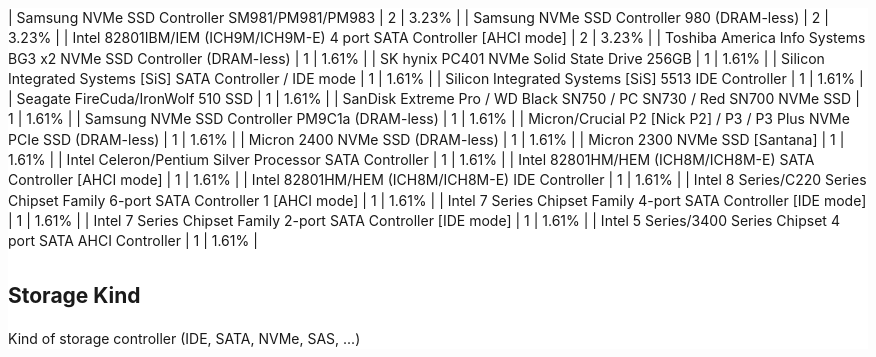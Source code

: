 | Samsung NVMe SSD Controller SM981/PM981/PM983                                  | 2         | 3.23%   |
| Samsung NVMe SSD Controller 980 (DRAM-less)                                    | 2         | 3.23%   |
| Intel 82801IBM/IEM (ICH9M/ICH9M-E) 4 port SATA Controller [AHCI mode]          | 2         | 3.23%   |
| Toshiba America Info Systems BG3 x2 NVMe SSD Controller (DRAM-less)            | 1         | 1.61%   |
| SK hynix PC401 NVMe Solid State Drive 256GB                                    | 1         | 1.61%   |
| Silicon Integrated Systems [SiS] SATA Controller / IDE mode                    | 1         | 1.61%   |
| Silicon Integrated Systems [SiS] 5513 IDE Controller                           | 1         | 1.61%   |
| Seagate FireCuda/IronWolf 510 SSD                                              | 1         | 1.61%   |
| SanDisk Extreme Pro / WD Black SN750 / PC SN730 / Red SN700 NVMe SSD           | 1         | 1.61%   |
| Samsung NVMe SSD Controller PM9C1a (DRAM-less)                                 | 1         | 1.61%   |
| Micron/Crucial P2 [Nick P2] / P3 / P3 Plus NVMe PCIe SSD (DRAM-less)           | 1         | 1.61%   |
| Micron 2400 NVMe SSD (DRAM-less)                                               | 1         | 1.61%   |
| Micron 2300 NVMe SSD [Santana]                                                 | 1         | 1.61%   |
| Intel Celeron/Pentium Silver Processor SATA Controller                         | 1         | 1.61%   |
| Intel 82801HM/HEM (ICH8M/ICH8M-E) SATA Controller [AHCI mode]                  | 1         | 1.61%   |
| Intel 82801HM/HEM (ICH8M/ICH8M-E) IDE Controller                               | 1         | 1.61%   |
| Intel 8 Series/C220 Series Chipset Family 6-port SATA Controller 1 [AHCI mode] | 1         | 1.61%   |
| Intel 7 Series Chipset Family 4-port SATA Controller [IDE mode]                | 1         | 1.61%   |
| Intel 7 Series Chipset Family 2-port SATA Controller [IDE mode]                | 1         | 1.61%   |
| Intel 5 Series/3400 Series Chipset 4 port SATA AHCI Controller                 | 1         | 1.61%   |

Storage Kind
------------

Kind of storage controller (IDE, SATA, NVMe, SAS, ...)
